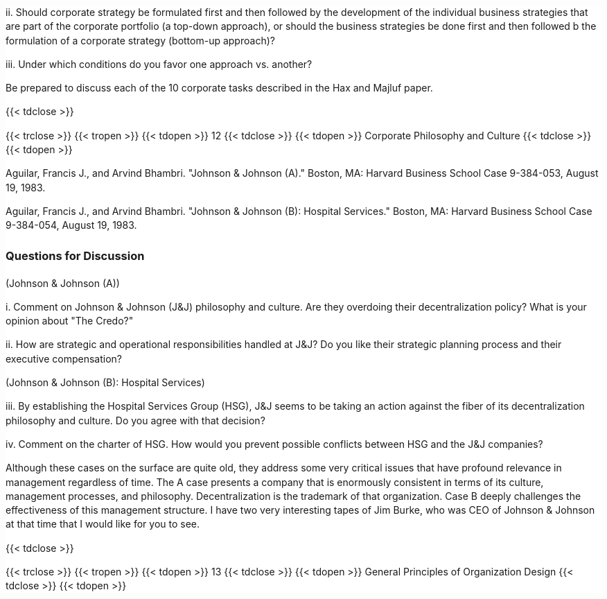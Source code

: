 ii. Should corporate strategy be formulated first and then followed by the development of the individual business strategies that are part of the corporate portfolio (a top-down approach), or should the business strategies be done first and then followed b the formulation of a corporate strategy (bottom-up approach)?

iii. Under which conditions do you favor one approach vs. another?

Be prepared to discuss each of the 10 corporate tasks described in the Hax and Majluf paper.


{{< tdclose >}}

{{< trclose >}}
{{< tropen >}}
{{< tdopen >}}
12
{{< tdclose >}}
{{< tdopen >}}
Corporate Philosophy and Culture
{{< tdclose >}}
{{< tdopen >}}


Aguilar, Francis J., and Arvind Bhambri. "Johnson & Johnson (A)." Boston, MA: Harvard Business School Case 9-384-053, August 19, 1983.

Aguilar, Francis J., and Arvind Bhambri. "Johnson & Johnson (B): Hospital Services." Boston, MA: Harvard Business School Case 9-384-054, August 19, 1983.

### Questions for Discussion

(Johnson & Johnson (A))

i. Comment on Johnson & Johnson (J&J) philosophy and culture. Are they overdoing their decentralization policy? What is your opinion about "The Credo?"

ii. How are strategic and operational responsibilities handled at J&J? Do you like their strategic planning process and their executive compensation?

(Johnson & Johnson (B): Hospital Services)

iii. By establishing the Hospital Services Group (HSG), J&J seems to be taking an action against the fiber of its decentralization philosophy and culture. Do you agree with that decision?

iv. Comment on the charter of HSG. How would you prevent possible conflicts between HSG and the J&J companies?

Although these cases on the surface are quite old, they address some very critical issues that have profound relevance in management regardless of time. The A case presents a company that is enormously consistent in terms of its culture, management processes, and philosophy. Decentralization is the trademark of that organization. Case B deeply challenges the effectiveness of this management structure. I have two very interesting tapes of Jim Burke, who was CEO of Johnson & Johnson at that time that I would like for you to see.


{{< tdclose >}}

{{< trclose >}}
{{< tropen >}}
{{< tdopen >}}
13
{{< tdclose >}}
{{< tdopen >}}
General Principles of Organization Design
{{< tdclose >}}
{{< tdopen >}}
